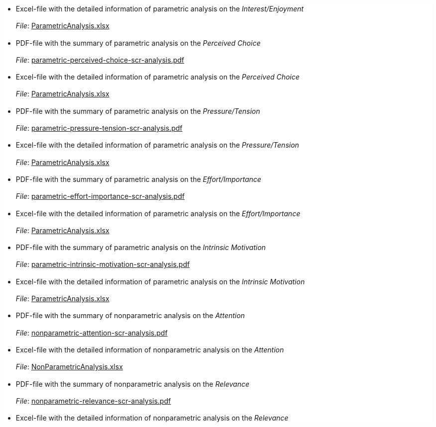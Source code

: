 * Excel-file with the detailed information of parametric analysis on the *Interest/Enjoyment*

  _File_: [ParametricAnalysis.xlsx](report/motivation/scr-effective-participants/interest-enjoyment/by-Type/ParametricAnalysis.xlsx)
  
* PDF-file with the summary of parametric analysis on the *Perceived Choice*

  _File_: [parametric-perceived-choice-scr-analysis.pdf](report/latex/motivation-effective/parametric-perceived-choice-scr-analysis.pdf)

* Excel-file with the detailed information of parametric analysis on the *Perceived Choice*

  _File_: [ParametricAnalysis.xlsx](report/motivation/scr-effective-participants/perceived-choice/by-Type/ParametricAnalysis.xlsx)

* PDF-file with the summary of parametric analysis on the *Pressure/Tension*

  _File_: [parametric-pressure-tension-scr-analysis.pdf](report/latex/motivation-effective/parametric-pressure-tension-scr-analysis.pdf)

* Excel-file with the detailed information of parametric analysis on the *Pressure/Tension*

  _File_: [ParametricAnalysis.xlsx](report/motivation/scr-effective-participants/pressure-tension/by-Type/ParametricAnalysis.xlsx)

* PDF-file with the summary of parametric analysis on the *Effort/Importance*

  _File_: [parametric-effort-importance-scr-analysis.pdf](report/latex/motivation-effective/parametric-effort-importance-scr-analysis.pdf)

* Excel-file with the detailed information of parametric analysis on the *Effort/Importance*

  _File_: [ParametricAnalysis.xlsx](report/motivation/scr-effective-participants/effort-importance/by-Type/ParametricAnalysis.xlsx)

* PDF-file with the summary of parametric analysis on the *Intrinsic Motivation*

  _File_: [parametric-intrinsic-motivation-scr-analysis.pdf](report/latex/motivation-effective/parametric-intrinsic-motivation-scr-analysis.pdf)

* Excel-file with the detailed information of parametric analysis on the *Intrinsic Motivation*

  _File_: [ParametricAnalysis.xlsx](report/motivation/scr-effective-participants/intrinsic-motivation/by-Type/ParametricAnalysis.xlsx)

* PDF-file with the summary of nonparametric analysis on the *Attention*

  _File_: [nonparametric-attention-scr-analysis.pdf](report/latex/motivation-effective/nonparametric-attention-scr-analysis.pdf) 

* Excel-file with the detailed information of nonparametric analysis on the *Attention*

  _File_: [NonParametricAnalysis.xlsx](report/motivation/scr-effective-participants/attention/by-Type/NonParametricAnalysis.xlsx)
  
* PDF-file with the summary of nonparametric analysis on the *Relevance*

  _File_: [nonparametric-relevance-scr-analysis.pdf](report/latex/motivation-effective/nonparametric-relevance-scr-analysis.pdf)  

* Excel-file with the detailed information of nonparametric analysis on the *Relevance*
